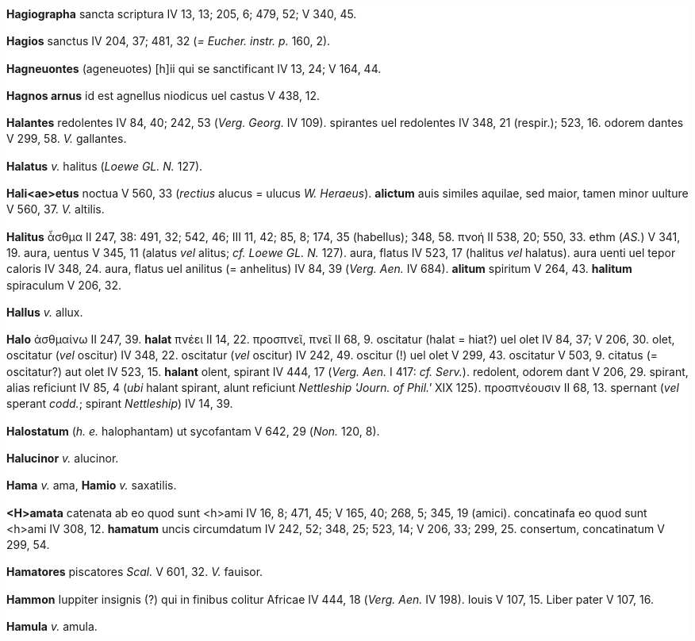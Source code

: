 **Hagiographa** sancta scriptura IV 13, 13; 205, 6; 479, 52; V 340, 45.

**Hagios** sanctus IV 204, 37; 481, 32 (*= Eucher. instr. p.* 160, 2).

**Hagneuontes** (ageneuotes) [h]ii qui se sanctificant IV 13, 24; V
164, 44.

**Hagnos arnus** id est agnellus niodicus uel castus V 438, 12.

**Halantes** redolentes IV 84, 40; 242, 53 (*Verg. Georg.* IV 109).
spirantes uel redolentes IV 348, 21 (respir.); 523, 16. odorem dantes V
299, 58. *V.* gallantes.

**Halatus** *v.* halitus (*Loewe GL. N.* 127).

**Hali\<ae\>etus** noctua V 560, 33 (*rectius* alucus = ulucus *W.
Heraeus*). **alictum** auis similes aquilae, sed maior, tamen minor
uulture V 560, 37. *V.* altilis.

**Halitus** ἆσθμα II 247, 38: 491, 32; 542, 46; III 11, 42; 85, 8; 174,
35 (habellus); 348, 58. πνοή II 538, 20; 550, 33. ethm (*AS.*) V 341,
19. aura, uentus V 345, 11 (alatus *vel* alitus; *cf. Loewe GL. N.*
127). aura, flatus IV 523, 17 (halitus *vel* halatus). aura uenti uel
tepor caloris IV 348, 24. aura, flatus uel anilitus (= anhelitus) IV 84,
39 (*Verg. Aen.* IV 684). **alitum** spiritum V 264, 43. **halitum**
spiraculum V 206, 32.

**Hallus** *v.* allux.

**Halo** ἀσθμαίνω II 247, 39. **halat** πνέει II 14, 22. προσπνεῖ, πνεῖ
II 68, 9. oscitatur (halat = hiat?) uel olet IV 84, 37; V 206, 30. olet,
oscitatur (*vel* oscitur) IV 348, 22. oscitatur (*vel* oscitur) IV 242,
49. oscitur (!) uel olet V 299, 43. oscitatur V 503, 9. citatus (=
oscitatur?) aut olet IV 523, 15. **halant** olent, spirant IV 444, 17
(*Verg. Aen.* I 417: *cf. Serv.*). redolent, odorem dant V 206, 29.
spirant, alias reficiunt IV 85, 4 (*ubi* halant spirant, alunt reficiunt
*Nettleship 'Journ. of Phil.'* XIX 125). προσπνέουσιν II 68, 13.
spernant (*vel* sperant *codd.*; spirant *Nettleship*) IV 14, 39.

<pb n="VI.512" facs="6.512.jpg"></pb>
**Halostatum** (*h. e.* halophantam) ut sycofantam V 642, 29 (*Non.*
120, 8).

**Halucinor** *v.* alucinor.

**Hama** *v.* ama, **Hamio** *v.* saxatilis.

**\<H\>amata** catenata ab eo quod sunt \<h\>ami IV 16, 8; 471, 45; V
165, 40; 268, 5; 345, 19 (amici). concatinafa eo quod sunt \<h\>ami IV
308, 12. **hamatum** uncis circumdatum IV 242, 52; 348, 25; 523, 14; V
206, 33; 299, 25. consertum, concatinatum V 299, 54.

**Hamatores** piscatores *Scal.* V 601, 32. *V.* fauisor.

**Hammon** Iuppiter insignis (?) qui in finibus colitur Africae IV 444,
18 (*Verg. Aen.* IV 198). Iouis V 107, 15. Liber pater V 107, 16.

**Hamula** *v.* amula.
